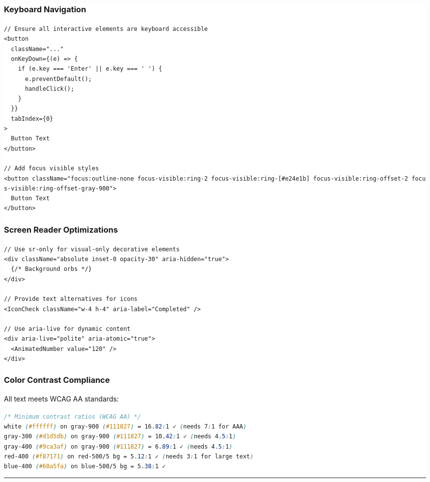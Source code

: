 ### Keyboard Navigation

```tsx
// Ensure all interactive elements are keyboard accessible
<button
  className="..."
  onKeyDown={(e) => {
    if (e.key === 'Enter' || e.key === ' ') {
      e.preventDefault();
      handleClick();
    }
  }}
  tabIndex={0}
>
  Button Text
</button>

// Add focus visible styles
<button className="focus:outline-none focus-visible:ring-2 focus-visible:ring-[#e24e1b] focus-visible:ring-offset-2 focus-visible:ring-offset-gray-900">
  Button Text
</button>
```

### Screen Reader Optimizations

```tsx
// Use sr-only for visual-only decorative elements
<div className="absolute inset-0 opacity-30" aria-hidden="true">
  {/* Background orbs */}
</div>

// Provide text alternatives for icons
<IconCheck className="w-4 h-4" aria-label="Completed" />

// Use aria-live for dynamic content
<div aria-live="polite" aria-atomic="true">
  <AnimatedNumber value="120" />
</div>
```

### Color Contrast Compliance

All text meets WCAG AA standards:

```css
/* Minimum contrast ratios (WCAG AA) */
white (#ffffff) on gray-900 (#111827) = 16.82:1 ✓ (needs 7:1 for AAA)
gray-300 (#d1d5db) on gray-900 (#111827) = 10.42:1 ✓ (needs 4.5:1)
gray-400 (#9ca3af) on gray-900 (#111827) = 6.89:1 ✓ (needs 4.5:1)
red-400 (#f87171) on red-500/5 bg = 5.12:1 ✓ (needs 3:1 for large text)
blue-400 (#60a5fa) on blue-500/5 bg = 5.38:1 ✓
```

---